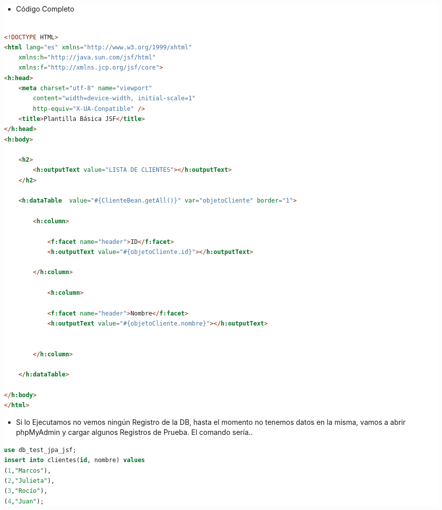 * Código Completo

``` html

<!DOCTYPE HTML>
<html lang="es" xmlns="http://www.w3.org/1999/xhtml"
	xmlns:h="http://java.sun.com/jsf/html"
	xmlns:f="http://xmlns.jcp.org/jsf/core">
<h:head>
	<meta charset="utf-8" name="viewport"
		content="width=device-width, initial-scale=1"
		http-equiv="X-UA-Conpatible" />
	<title>Plantilla Básica JSF</title>
</h:head>
<h:body>

	<h2>
		<h:outputText value="LISTA DE CLIENTES"></h:outputText>
	</h2>
	
	<h:dataTable  value="#{ClienteBean.getAll()}" var="objetoCliente" border="1">
		
		<h:column>
			
			<f:facet name="header">ID</f:facet>
			<h:outputText value="#{objetoCliente.id}"></h:outputText>
			
		</h:column>
		
			<h:column>
			
			<f:facet name="header">Nombre</f:facet>
			<h:outputText value="#{objetoCliente.nombre}"></h:outputText>
			
			
		</h:column>
		
	</h:dataTable>
	
</h:body>
</html>


``` 
* Si lo Ejecutamos no vemos ningún Registro de la DB, hasta el momento no tenemos datos en la misma, vamos a abrir phpMyAdmin y cargar algunos Registros de Prueba. El comando sería..

```sql
use db_test_jpa_jsf;
insert into clientes(id, nombre) values 
(1,"Marcos"),
(2,"Julieta"),
(3,"Rocío"),
(4,"Juan");

```
